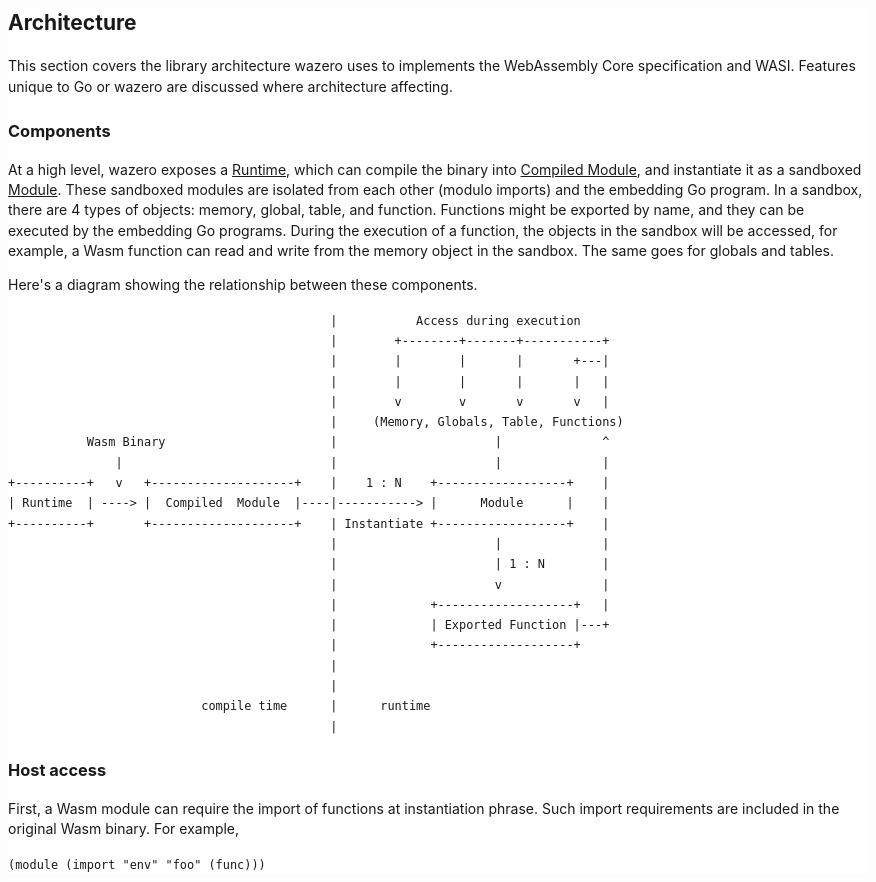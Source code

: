 ## Architecture

This section covers the library architecture wazero uses to implements the WebAssembly Core specification and WASI.
Features unique to Go or wazero are discussed where architecture affecting.

### Components

At a high level, wazero exposes a [Runtime][Runtime], which can compile the binary into [Compiled Module][CompiledModule],
and instantiate it as a sandboxed [Module][Module].
These sandboxed modules are isolated from each other (modulo imports) and the embedding Go program. In a sandbox,
there are 4 types of objects: memory, global, table, and function. Functions might be exported by name, and they can be executed by
the embedding Go programs. During the execution of a function, the objects in the sandbox will be accessed, for example,
a Wasm function can read and write from the memory object in the sandbox. The same goes for globals and tables.

Here's a diagram showing the relationship between these components.

```goat
                                             |           Access during execution
                                             |        +--------+-------+-----------+
                                             |        |        |       |       +---|
                                             |        |        |       |       |   |
                                             |        v        v       v       v   |
                                             |     (Memory, Globals, Table, Functions)
           Wasm Binary                       |                      |              ^
               |                             |                      |              |
+----------+   v   +--------------------+    |    1 : N    +------------------+    |
| Runtime  | ----> |  Compiled  Module  |----|-----------> |      Module      |    |
+----------+       +--------------------+    | Instantiate +------------------+    |
                                             |                      |              |
                                             |                      | 1 : N        |
                                             |                      v              |
                                             |             +-------------------+   |
                                             |             | Exported Function |---+
                                             |             +-------------------+
                                             |
                                             |
                           compile time      |      runtime
                                             |
```


### Host access

First, a Wasm module can require the import of functions at instantiation phrase.
Such import requirements are included in the original Wasm binary. For example,

```wat
(module (import "env" "foo" (func)))
```


[Module]: https://pkg.go.dev/github.com/wazero/wazero@v1.0.0-rc.1/api#Module
[Runtime]: https://pkg.go.dev/github.com/wazero/wazero#Runtime
[RuntimeConfig]: https://pkg.go.dev/github.com/wazero/wazero#RuntimeConfig
[CompiledModule]: https://pkg.go.dev/github.com/wazero/wazero#CompiledModule
[godoc]: https://pkg.go.dev/github.com/wazero/wazero
[rationale]: https://github.com/wazero/wazero/blob/main/RATIONALE.md
[rationale-engine]: https://github.com/wazero/wazero/blob/main/internal/engine/RATIONALE.md
[wasi]: https://github.com/wazero/wazero/tree/main/imports/wasi_snapshot_preview1/example
[age-calculator]: https://github.com/wazero/wazero/blob/v1.0.0-rc.1/examples/import-go/age-calculator.go